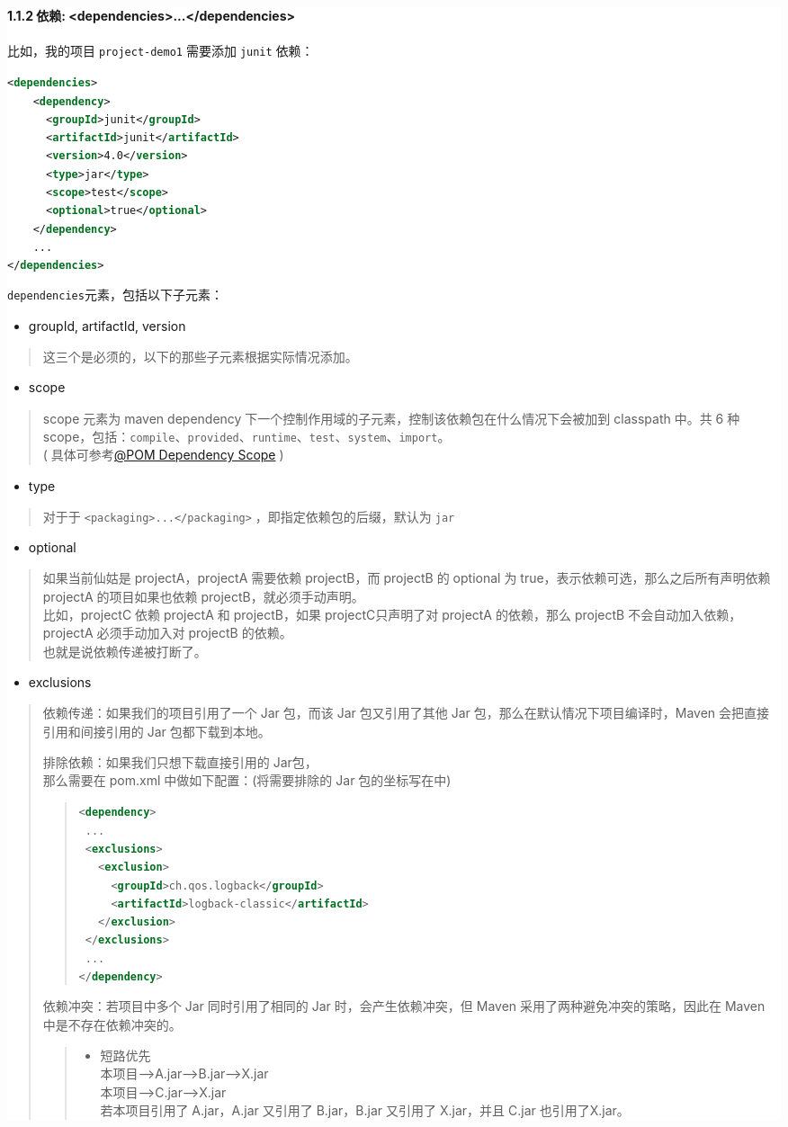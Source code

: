 #### 1.1.2 依赖: &lt;dependencies&gt;...&lt;/dependencies&gt;

比如，我的项目 `project-demo1` 需要添加 `junit` 依赖：

```xml
<dependencies>
    <dependency>
      <groupId>junit</groupId>
      <artifactId>junit</artifactId>
      <version>4.0</version>
      <type>jar</type>
      <scope>test</scope>
      <optional>true</optional>
    </dependency>
    ...
</dependencies>


```

`dependencies`元素，包括以下子元素：

- groupId, artifactId, version

> 这三个是必须的，以下的那些子元素根据实际情况添加。

- scope

> scope 元素为 maven dependency 下一个控制作用域的子元素，控制该依赖包在什么情况下会被加到 classpath 中。共 6 种 scope，包括：`compile`、`provided`、`runtime`、`test`、`system`、`import`。  
> ( 具体可参考[@POM Dependency Scope](http://www.jianshu.com/p/05273a12862d) )

- type

> 对于于 `<packaging>...</packaging>` ，即指定依赖包的后缀，默认为 `jar`

- optional

> 如果当前仙姑是 projectA，projectA 需要依赖 projectB，而 projectB 的 optional 为 true，表示依赖可选，那么之后所有声明依赖 projectA 的项目如果也依赖 projectB，就必须手动声明。  
> 比如，projectC 依赖 projectA 和 projectB，如果 projectC只声明了对 projectA 的依赖，那么 projectB 不会自动加入依赖，projectA 必须手动加入对 projectB 的依赖。  
> 也就是说依赖传递被打断了。  

- exclusions

> 依赖传递：如果我们的项目引用了一个 Jar 包，而该 Jar 包又引用了其他 Jar 包，那么在默认情况下项目编译时，Maven 会把直接引用和间接引用的 Jar 包都下载到本地。  
> 
> 排除依赖：如果我们只想下载直接引用的 Jar包，   
> 那么需要在 pom.xml 中做如下配置：(将需要排除的 Jar 包的坐标写在中)   
>
>> ```xml
>> <dependency>
>>  ...     
>>  <exclusions>
>>    <exclusion>
>>      <groupId>ch.qos.logback</groupId>
>>      <artifactId>logback-classic</artifactId>
>>    </exclusion>
>>  </exclusions>
>>  ...
>> </dependency>
>> ```
>
> 依赖冲突：若项目中多个 Jar 同时引用了相同的 Jar 时，会产生依赖冲突，但 Maven 采用了两种避免冲突的策略，因此在 Maven 中是不存在依赖冲突的。  
>> - 短路优先  
>> 本项目——>A.jar——>B.jar——>X.jar  
>> 本项目——>C.jar——>X.jar  
>> 若本项目引用了 A.jar，A.jar 又引用了 B.jar，B.jar 又引用了 X.jar，并且 C.jar 也引用了X.jar。  